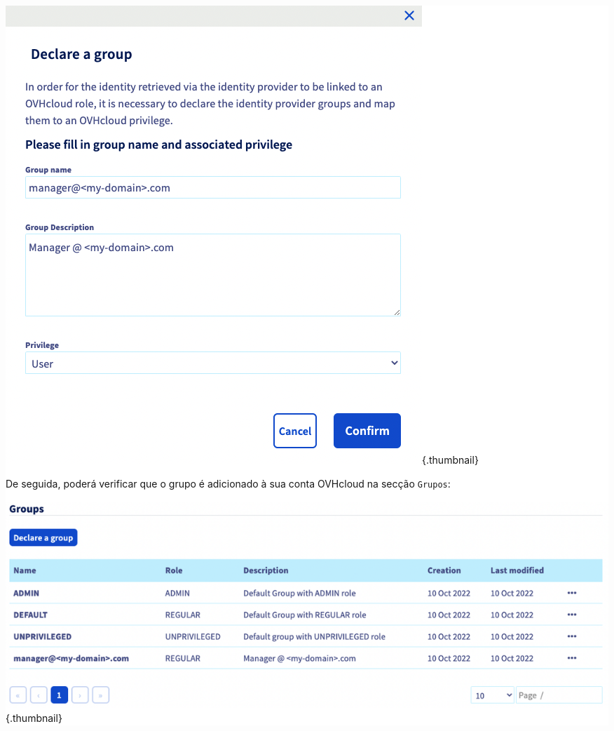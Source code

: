 ![Grupos de gestão dos utilizadores AD FS](images/ovhcloud_user_management_groups_2.png){.thumbnail}

De seguida, poderá verificar que o grupo é adicionado à sua conta OVHcloud na secção `Grupos`:

![Grupos de gestão dos utilizadores AD FS](images/ovhcloud_user_management_groups_3.png){.thumbnail}
